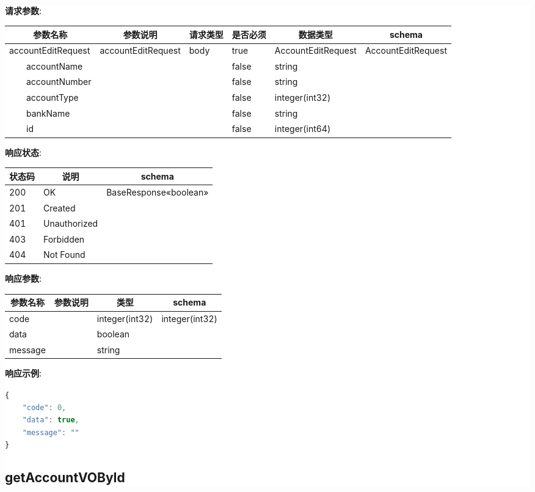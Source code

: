 
**请求参数**:


| 参数名称 | 参数说明 | 请求类型    | 是否必须 | 数据类型 | schema |
| -------- | -------- | ----- | -------- | -------- | ------ |
|accountEditRequest|accountEditRequest|body|true|AccountEditRequest|AccountEditRequest|
|&emsp;&emsp;accountName|||false|string||
|&emsp;&emsp;accountNumber|||false|string||
|&emsp;&emsp;accountType|||false|integer(int32)||
|&emsp;&emsp;bankName|||false|string||
|&emsp;&emsp;id|||false|integer(int64)||


**响应状态**:


| 状态码 | 说明 | schema |
| -------- | -------- | ----- | 
|200|OK|BaseResponse«boolean»|
|201|Created||
|401|Unauthorized||
|403|Forbidden||
|404|Not Found||


**响应参数**:


| 参数名称 | 参数说明 | 类型 | schema |
| -------- | -------- | ----- |----- | 
|code||integer(int32)|integer(int32)|
|data||boolean||
|message||string||


**响应示例**:
```javascript
{
	"code": 0,
	"data": true,
	"message": ""
}
```


## getAccountVOById
